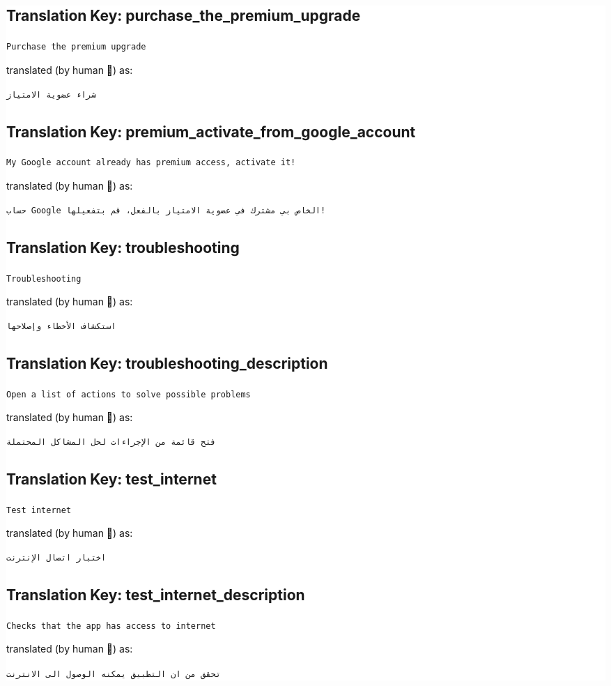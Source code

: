 
## Translation Key: purchase_the_premium_upgrade
```
Purchase the premium upgrade
```
translated (by human 👀) as:
```
شراء عضوية الامتياز
```


## Translation Key: premium_activate_from_google_account
```
My Google account already has premium access, activate it!
```
translated (by human 👀) as:
```
حساب Google الخاص بي مشترك في عضوية الامتياز بالفعل، قم بتفعيلها!
```


## Translation Key: troubleshooting
```
Troubleshooting
```
translated (by human 👀) as:
```
استكشاف الأخطاء وإصلاحها
```


## Translation Key: troubleshooting_description
```
Open a list of actions to solve possible problems
```
translated (by human 👀) as:
```
فتح قائمة من الإجراءات لحل المشاكل المحتملة
```


## Translation Key: test_internet
```
Test internet
```
translated (by human 👀) as:
```
اختبار اتصال الإنترنت
```


## Translation Key: test_internet_description
```
Checks that the app has access to internet
```
translated (by human 👀) as:
```
تحقق من ان التطبيق يمكنه الوصول الى الانترنت
```
